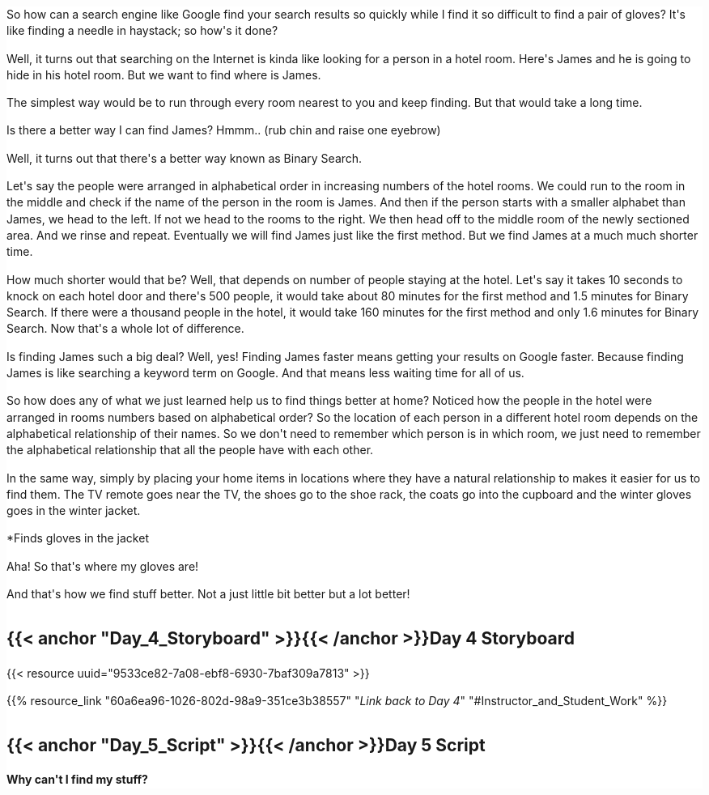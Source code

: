 So how can a search engine like Google find your search results so quickly while I find it so difficult to find a pair of gloves? It's like finding a needle in haystack; so how's it done?

Well, it turns out that searching on the Internet is kinda like looking for a person in a hotel room. Here's James and he is going to hide in his hotel room. But we want to find where is James.

The simplest way would be to run through every room nearest to you and keep finding. But that would take a long time.

Is there a better way I can find James? Hmmm.. (rub chin and raise one eyebrow)

Well, it turns out that there's a better way known as Binary Search.

Let's say the people were arranged in alphabetical order in increasing numbers of the hotel rooms. We could run to the room in the middle and check if the name of the person in the room is James. And then if the person starts with a smaller alphabet than James, we head to the left. If not we head to the rooms to the right. We then head off to the middle room of the newly sectioned area. And we rinse and repeat. Eventually we will find James just like the first method. But we find James at a much much shorter time.

How much shorter would that be? Well, that depends on number of people staying at the hotel. Let's say it takes 10 seconds to knock on each hotel door and there's 500 people, it would take about 80 minutes for the first method and 1.5 minutes for Binary Search. If there were a thousand people in the hotel, it would take 160 minutes for the first method and only 1.6 minutes for Binary Search. Now that's a whole lot of difference.

Is finding James such a big deal? Well, yes! Finding James faster means getting your results on Google faster. Because finding James is like searching a keyword term on Google. And that means less waiting time for all of us.

So how does any of what we just learned help us to find things better at home? Noticed how the people in the hotel were arranged in rooms numbers based on alphabetical order? So the location of each person in a different hotel room depends on the alphabetical relationship of their names. So we don't need to remember which person is in which room, we just need to remember the alphabetical relationship that all the people have with each other.

In the same way, simply by placing your home items in locations where they have a natural relationship to makes it easier for us to find them. The TV remote goes near the TV, the shoes go to the shoe rack, the coats go into the cupboard and the winter gloves goes in the winter jacket.

\*Finds gloves in the jacket

Aha! So that's where my gloves are!

And that's how we find stuff better. Not a just little bit better but a lot better!

## {{< anchor "Day_4_Storyboard" >}}{{< /anchor >}}Day 4 Storyboard

{{< resource uuid="9533ce82-7a08-ebf8-6930-7baf309a7813" >}}

{{% resource_link "60a6ea96-1026-802d-98a9-351ce3b38557" "*Link back to Day 4*" "#Instructor_and_Student_Work" %}}

## {{< anchor "Day_5_Script" >}}{{< /anchor >}}Day 5 Script

**Why can't I find my stuff?**

